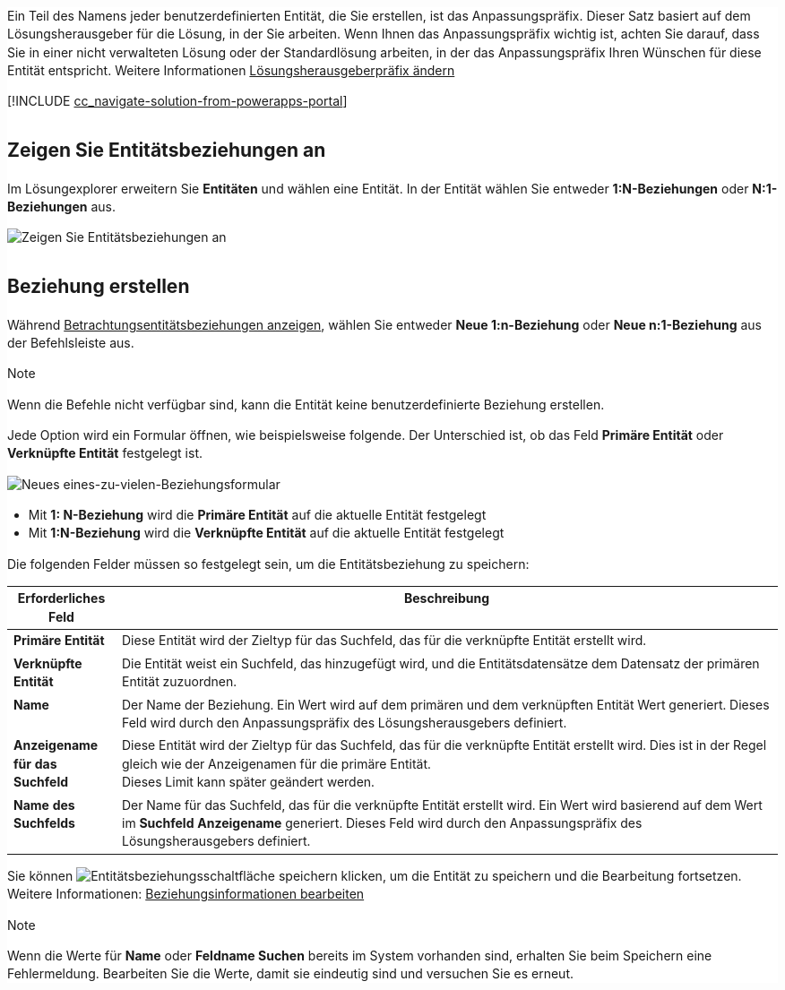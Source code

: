 Ein Teil des Namens jeder benutzerdefinierten Entität, die Sie erstellen, ist das Anpassungspräfix. Dieser Satz basiert auf dem Lösungsherausgeber für die Lösung, in der Sie arbeiten. Wenn Ihnen das Anpassungspräfix wichtig ist, achten Sie darauf, dass Sie in einer nicht verwalteten Lösung oder der Standardlösung arbeiten, in der das Anpassungspräfix Ihren Wünschen für diese Entität entspricht. Weitere Informationen [Lösungsherausgeberpräfix ändern](change-solution-publisher-prefix.md) 

[!INCLUDE [cc_navigate-solution-from-powerapps-portal](../../includes/cc_navigate-solution-from-powerapps-portal.md)]

## <a name="view-entity-relationships"></a>Zeigen Sie Entitätsbeziehungen an

Im Lösungexplorer erweitern Sie **Entitäten** und wählen eine Entität. In der Entität wählen Sie entweder **1:N-Beziehungen** oder **N:1-Beziehungen** aus.

![Zeigen Sie Entitätsbeziehungen an](media/view-1n-entity-relationships-solution-explorer.png)

## <a name="create-relationships"></a>Beziehung erstellen

Während [Betrachtungsentitätsbeziehungen anzeigen](#view-entity-relationships), wählen Sie entweder **Neue 1:n-Beziehung** oder **Neue n:1-Beziehung** aus der Befehlsleiste aus.

> [!NOTE]
> Wenn die Befehle nicht verfügbar sind, kann die Entität keine benutzerdefinierte Beziehung erstellen.

Jede Option wird ein Formular öffnen, wie beispielsweise folgende. Der Unterschied ist, ob das Feld **Primäre Entität** oder **Verknüpfte Entität** festgelegt ist.

![Neues eines-zu-vielen-Beziehungsformular](media/new-1n-entity-relationship-form-solution-explorer.png)

- Mit **1: N-Beziehung** wird die **Primäre Entität** auf die aktuelle Entität festgelegt
- Mit **1:N-Beziehung** wird die **Verknüpfte Entität** auf die aktuelle Entität festgelegt

Die folgenden Felder müssen so festgelegt sein, um die Entitätsbeziehung zu speichern:

|Erforderliches Feld|Beschreibung|
|--|--|
|**Primäre Entität**|Diese Entität wird der Zieltyp für das Suchfeld, das für die verknüpfte Entität erstellt wird.|
|**Verknüpfte Entität**|Die Entität weist ein Suchfeld, das hinzugefügt wird, und die Entitätsdatensätze dem Datensatz der primären Entität zuzuordnen.|
|**Name**|Der Name der Beziehung. Ein Wert wird auf dem primären und dem verknüpften Entität Wert generiert. Dieses Feld wird durch den Anpassungspräfix des Lösungsherausgebers definiert.|
|**Anzeigename für das Suchfeld**|Diese Entität wird der Zieltyp für das Suchfeld, das für die verknüpfte Entität erstellt wird. Dies ist in der Regel gleich wie der Anzeigenamen für die primäre Entität. <br /> Dieses Limit kann später geändert werden.|
|**Name des Suchfelds**|Der Name für das Suchfeld, das für die verknüpfte Entität erstellt wird. Ein Wert wird basierend auf dem Wert im **Suchfeld Anzeigename** generiert. Dieses Feld wird durch den Anpassungspräfix des Lösungsherausgebers definiert.|

Sie können ![Entitätsbeziehungsschaltfläche speichern](media/save-entity-icon-solution-explorer.png) klicken, um die Entität zu speichern und die Bearbeitung fortsetzen. Weitere Informationen: [Beziehungsinformationen bearbeiten](#edit-relationships)

> [!NOTE]
> Wenn die Werte für **Name** oder **Feldname Suchen** bereits im System vorhanden sind, erhalten Sie beim Speichern eine Fehlermeldung. Bearbeiten Sie die Werte, damit sie eindeutig sind und versuchen Sie es erneut.
